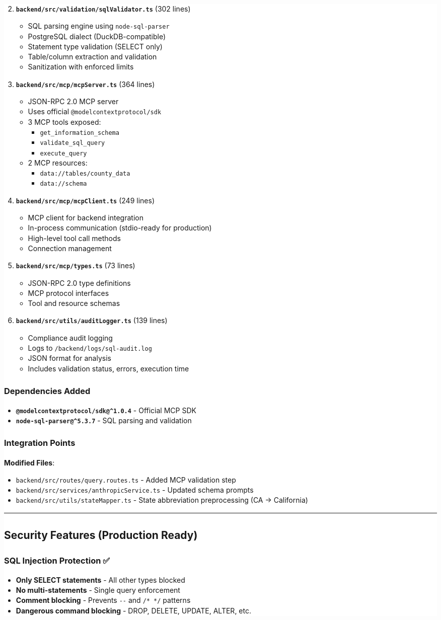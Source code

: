 2. **`backend/src/validation/sqlValidator.ts`** (302 lines)
   - SQL parsing engine using `node-sql-parser`
   - PostgreSQL dialect (DuckDB-compatible)
   - Statement type validation (SELECT only)
   - Table/column extraction and validation
   - Sanitization with enforced limits

3. **`backend/src/mcp/mcpServer.ts`** (364 lines)
   - JSON-RPC 2.0 MCP server
   - Uses official `@modelcontextprotocol/sdk`
   - 3 MCP tools exposed:
     - `get_information_schema`
     - `validate_sql_query`
     - `execute_query`
   - 2 MCP resources:
     - `data://tables/county_data`
     - `data://schema`

4. **`backend/src/mcp/mcpClient.ts`** (249 lines)
   - MCP client for backend integration
   - In-process communication (stdio-ready for production)
   - High-level tool call methods
   - Connection management

5. **`backend/src/mcp/types.ts`** (73 lines)
   - JSON-RPC 2.0 type definitions
   - MCP protocol interfaces
   - Tool and resource schemas

6. **`backend/src/utils/auditLogger.ts`** (139 lines)
   - Compliance audit logging
   - Logs to `/backend/logs/sql-audit.log`
   - JSON format for analysis
   - Includes validation status, errors, execution time

### Dependencies Added

- **`@modelcontextprotocol/sdk@^1.0.4`** - Official MCP SDK
- **`node-sql-parser@^5.3.7`** - SQL parsing and validation

### Integration Points

**Modified Files**:
- `backend/src/routes/query.routes.ts` - Added MCP validation step
- `backend/src/services/anthropicService.ts` - Updated schema prompts
- `backend/src/utils/stateMapper.ts` - State abbreviation preprocessing (CA → California)

---

## Security Features (Production Ready)

### SQL Injection Protection ✅
- **Only SELECT statements** - All other types blocked
- **No multi-statements** - Single query enforcement
- **Comment blocking** - Prevents `--` and `/* */` patterns
- **Dangerous command blocking** - DROP, DELETE, UPDATE, ALTER, etc.
